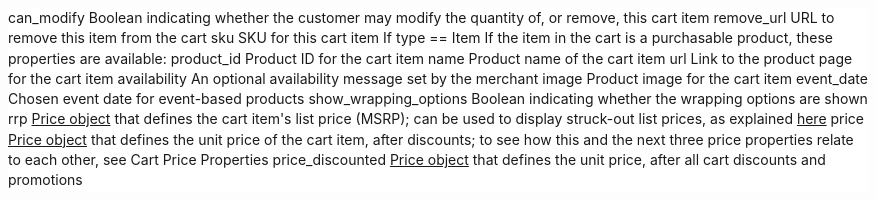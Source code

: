   <tr>
    <td class="">can_modify</td>
    <td class="">Boolean indicating whether the customer may modify the quantity of, or remove, this cart item</td>
  </tr>
  <tr>
    <td class="">remove_url</td>
    <td class="">URL to remove this item from the cart</td>
  </tr>

  <tr>
    <td class="">sku</td>
    <td class="">SKU for this cart item</td>
  </tr>

  <tr>
    <td class="">If type == Item</td>
    <td class="">If the item in the cart is a purchasable product, these properties are available:</td>
  </tr>
  <tr>
    <td class=""><span class="indent1">product_id</span></td>
    <td class="">Product ID for the cart item</td>
  </tr>
  <tr>
    <td class=""><span class="indent1">name</span></td>
    <td class="">Product name of the cart item</td>
  </tr>
  <tr>
    <td class=""><span class="indent1">url</span></td>
    <td class="">Link to the product page for the cart item</td>
  </tr>
  <tr>
    <td class=""><span class="indent1">availability</span></td>
    <td class="">An optional availability message set by the merchant</td>
  </tr>
  <tr>
    <td class=""><span class="indent1">image</span></td>
    <td class="">Product image for the cart item</td>
  </tr>
  <tr>
    <td class=""><span class="indent1">event_date</span></td>
    <td class="">Chosen event date for event-based products</td>
  </tr>
  <tr>
    <td class=""><span class="indent1">show_wrapping_options</span></td>
    <td class="">Boolean indicating whether the wrapping options are shown</td>
  </tr>
  <tr>
    <td class=""><span class="indent1">rrp</span></td>
    <td class=""><a href="/stencil-docs/stencil-object-model-reference/stencil-objects/common-objects/price">Price object</a> that defines the cart item's list price (MSRP); can be used to display struck-out list prices, as explained <a href="#strikeout">here</a></td>
  </tr>
  <tr>
    <td class=""><span class="indent1">price</span></td>
    <td class=""><a href="/stencil-docs/stencil-object-model-reference/stencil-objects/common-objects/price">Price object</a> that defines the unit price of the cart item, after discounts; to see how this and the next three price properties relate to each other, see Cart Price Properties</td>
  </tr>
  <tr>
    <td class=""><span class="indent1">price_discounted</span></td>
    <td class=""><a href="/stencil-docs/stencil-object-model-reference/stencil-objects/common-objects/price">Price object</a> that defines the unit price, after all cart discounts and promotions</td>
  </tr>